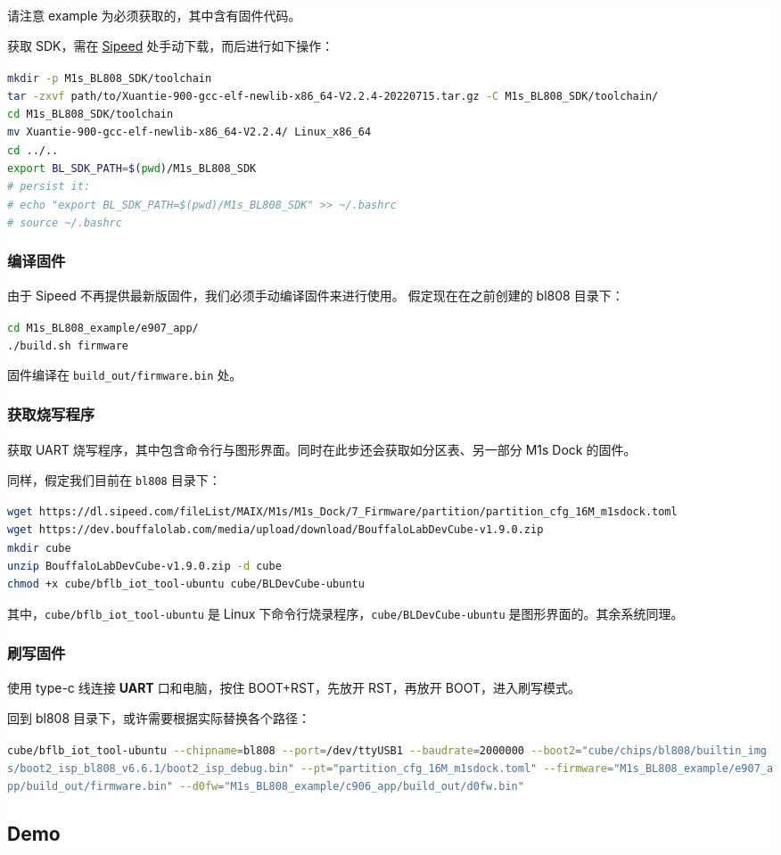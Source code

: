 请注意 example 为必须获取的，其中含有固件代码。

获取 SDK，需在 [Sipeed](https://dl.sipeed.com/shareURL/others/toolchain) 处手动下载，而后进行如下操作：
```bash
mkdir -p M1s_BL808_SDK/toolchain
tar -zxvf path/to/Xuantie-900-gcc-elf-newlib-x86_64-V2.2.4-20220715.tar.gz -C M1s_BL808_SDK/toolchain/
cd M1s_BL808_SDK/toolchain
mv Xuantie-900-gcc-elf-newlib-x86_64-V2.2.4/ Linux_x86_64
cd ../..
export BL_SDK_PATH=$(pwd)/M1s_BL808_SDK
# persist it: 
# echo "export BL_SDK_PATH=$(pwd)/M1s_BL808_SDK" >> ~/.bashrc
# source ~/.bashrc
```

### 编译固件

由于 Sipeed 不再提供最新版固件，我们必须手动编译固件来进行使用。
假定现在在之前创建的 bl808 目录下：
```bash
cd M1s_BL808_example/e907_app/
./build.sh firmware
```

固件编译在 `build_out/firmware.bin` 处。

### 获取烧写程序

获取 UART 烧写程序，其中包含命令行与图形界面。同时在此步还会获取如分区表、另一部分 M1s Dock 的固件。

同样，假定我们目前在 `bl808` 目录下：
```bash
wget https://dl.sipeed.com/fileList/MAIX/M1s/M1s_Dock/7_Firmware/partition/partition_cfg_16M_m1sdock.toml
wget https://dev.bouffalolab.com/media/upload/download/BouffaloLabDevCube-v1.9.0.zip
mkdir cube
unzip BouffaloLabDevCube-v1.9.0.zip -d cube
chmod +x cube/bflb_iot_tool-ubuntu cube/BLDevCube-ubuntu
```

其中，`cube/bflb_iot_tool-ubuntu` 是 Linux 下命令行烧录程序，`cube/BLDevCube-ubuntu` 是图形界面的。其余系统同理。

### 刷写固件

使用 type-c 线连接 **UART** 口和电脑，按住 BOOT+RST，先放开 RST，再放开 BOOT，进入刷写模式。

回到 bl808 目录下，或许需要根据实际替换各个路径：
```bash
cube/bflb_iot_tool-ubuntu --chipname=bl808 --port=/dev/ttyUSB1 --baudrate=2000000 --boot2="cube/chips/bl808/builtin_imgs/boot2_isp_bl808_v6.6.1/boot2_isp_debug.bin" --pt="partition_cfg_16M_m1sdock.toml" --firmware="M1s_BL808_example/e907_app/build_out/firmware.bin" --d0fw="M1s_BL808_example/c906_app/build_out/d0fw.bin"
```

## Demo
